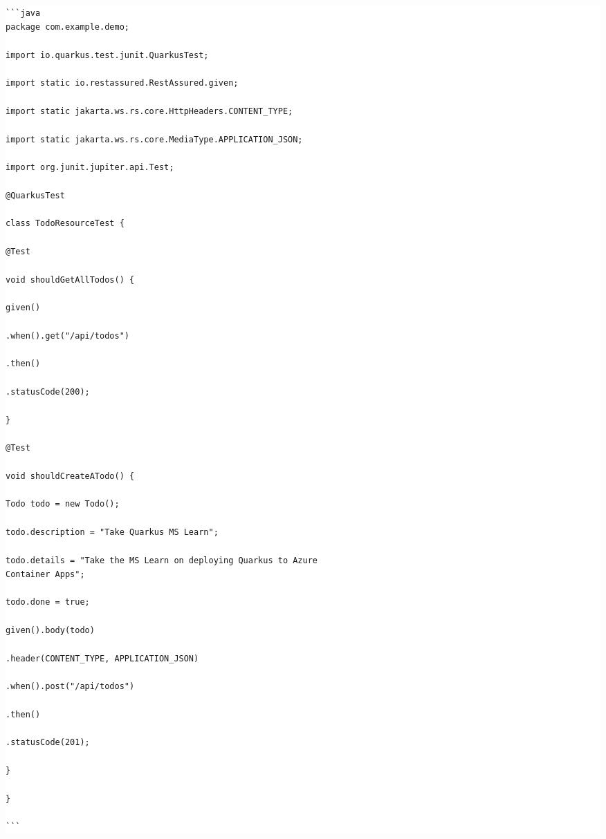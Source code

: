     ```java
    package com.example.demo;
    
    import io.quarkus.test.junit.QuarkusTest;
    
    import static io.restassured.RestAssured.given;
    
    import static jakarta.ws.rs.core.HttpHeaders.CONTENT_TYPE;
    
    import static jakarta.ws.rs.core.MediaType.APPLICATION_JSON;
    
    import org.junit.jupiter.api.Test;
    
    @QuarkusTest
    
    class TodoResourceTest {
    
    @Test
    
    void shouldGetAllTodos() {
    
    given()
    
    .when().get("/api/todos")
    
    .then()
    
    .statusCode(200);
    
    }
    
    @Test
    
    void shouldCreateATodo() {
    
    Todo todo = new Todo();
    
    todo.description = "Take Quarkus MS Learn";
    
    todo.details = "Take the MS Learn on deploying Quarkus to Azure
    Container Apps";
    
    todo.done = true;
    
    given().body(todo)
    
    .header(CONTENT_TYPE, APPLICATION_JSON)
    
    .when().post("/api/todos")
    
    .then()
    
    .statusCode(201);
    
    }
    
    }
    
    ```

